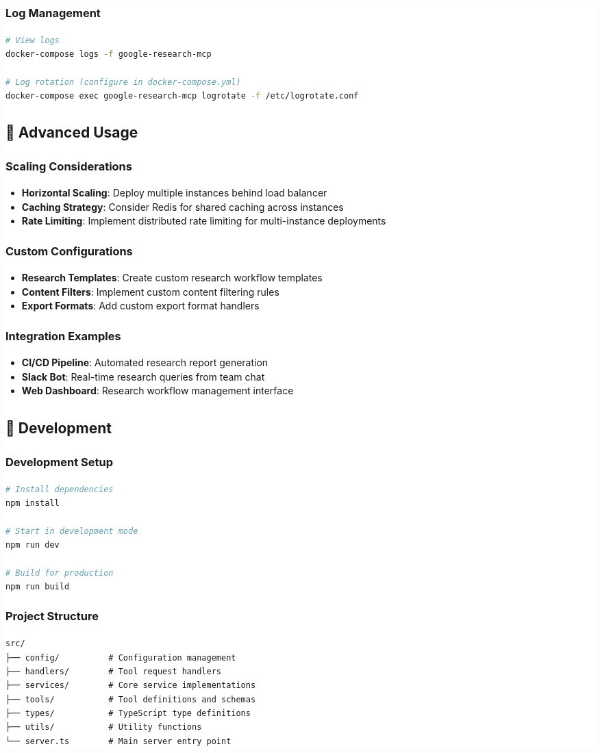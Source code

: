 ### **Log Management**
```bash
# View logs
docker-compose logs -f google-research-mcp

# Log rotation (configure in docker-compose.yml)
docker-compose exec google-research-mcp logrotate -f /etc/logrotate.conf
```

## 🚀 **Advanced Usage**

### **Scaling Considerations**
- **Horizontal Scaling**: Deploy multiple instances behind load balancer
- **Caching Strategy**: Consider Redis for shared caching across instances
- **Rate Limiting**: Implement distributed rate limiting for multi-instance deployments

### **Custom Configurations**
- **Research Templates**: Create custom research workflow templates
- **Content Filters**: Implement custom content filtering rules
- **Export Formats**: Add custom export format handlers

### **Integration Examples**
- **CI/CD Pipeline**: Automated research report generation
- **Slack Bot**: Real-time research queries from team chat
- **Web Dashboard**: Research workflow management interface

## 📝 **Development**

### **Development Setup**
```bash
# Install dependencies
npm install

# Start in development mode
npm run dev

# Build for production
npm run build
```

### **Project Structure**
```
src/
├── config/          # Configuration management
├── handlers/        # Tool request handlers
├── services/        # Core service implementations
├── tools/           # Tool definitions and schemas
├── types/           # TypeScript type definitions
├── utils/           # Utility functions
└── server.ts        # Main server entry point
```
